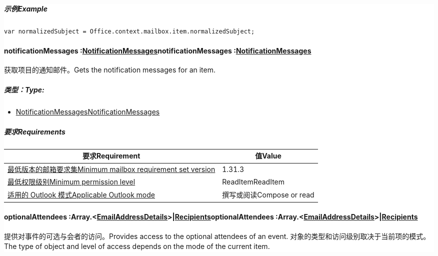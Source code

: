 ##### <a name="example"></a><span data-ttu-id="93bc1-382">示例</span><span class="sxs-lookup"><span data-stu-id="93bc1-382">Example</span></span>

```
var normalizedSubject = Office.context.mailbox.item.normalizedSubject;
```

####  <a name="notificationmessages-notificationmessagesjavascriptapioutlook13officenotificationmessages"></a><span data-ttu-id="93bc1-383">notificationMessages :[NotificationMessages](/javascript/api/outlook_1_3/office.notificationmessages)</span><span class="sxs-lookup"><span data-stu-id="93bc1-383">notificationMessages :[NotificationMessages](/javascript/api/outlook_1_3/office.notificationmessages)</span></span>

<span data-ttu-id="93bc1-384">获取项目的通知邮件。</span><span class="sxs-lookup"><span data-stu-id="93bc1-384">Gets the notification messages for an item.</span></span>

##### <a name="type"></a><span data-ttu-id="93bc1-385">类型：</span><span class="sxs-lookup"><span data-stu-id="93bc1-385">Type:</span></span>

*   [<span data-ttu-id="93bc1-386">NotificationMessages</span><span class="sxs-lookup"><span data-stu-id="93bc1-386">NotificationMessages</span></span>](/javascript/api/outlook_1_3/office.notificationmessages)

##### <a name="requirements"></a><span data-ttu-id="93bc1-387">要求</span><span class="sxs-lookup"><span data-stu-id="93bc1-387">Requirements</span></span>

|<span data-ttu-id="93bc1-388">要求</span><span class="sxs-lookup"><span data-stu-id="93bc1-388">Requirement</span></span>| <span data-ttu-id="93bc1-389">值</span><span class="sxs-lookup"><span data-stu-id="93bc1-389">Value</span></span>|
|---|---|
|[<span data-ttu-id="93bc1-390">最低版本的邮箱要求集</span><span class="sxs-lookup"><span data-stu-id="93bc1-390">Minimum mailbox requirement set version</span></span>](/javascript/office/requirement-sets/outlook-api-requirement-sets)| <span data-ttu-id="93bc1-391">1.3</span><span class="sxs-lookup"><span data-stu-id="93bc1-391">1.3</span></span>|
|[<span data-ttu-id="93bc1-392">最低权限级别</span><span class="sxs-lookup"><span data-stu-id="93bc1-392">Minimum permission level</span></span>](https://docs.microsoft.com/outlook/add-ins/understanding-outlook-add-in-permissions)| <span data-ttu-id="93bc1-393">ReadItem</span><span class="sxs-lookup"><span data-stu-id="93bc1-393">ReadItem</span></span>|
|[<span data-ttu-id="93bc1-394">适用的 Outlook 模式</span><span class="sxs-lookup"><span data-stu-id="93bc1-394">Applicable Outlook mode</span></span>](https://docs.microsoft.com/outlook/add-ins/#extension-points)| <span data-ttu-id="93bc1-395">撰写或阅读</span><span class="sxs-lookup"><span data-stu-id="93bc1-395">Compose or read</span></span>|

####  <a name="optionalattendees-arrayemailaddressdetailsjavascriptapioutlook13officeemailaddressdetailsrecipientsjavascriptapioutlook13officerecipients"></a><span data-ttu-id="93bc1-396">optionalAttendees :Array.<[EmailAddressDetails](/javascript/api/outlook_1_3/office.emailaddressdetails)>|[Recipients](/javascript/api/outlook_1_3/office.recipients)</span><span class="sxs-lookup"><span data-stu-id="93bc1-396">optionalAttendees :Array.<[EmailAddressDetails](/javascript/api/outlook_1_3/office.emailaddressdetails)>|[Recipients](/javascript/api/outlook_1_3/office.recipients)</span></span>

<span data-ttu-id="93bc1-397">提供对事件的可选与会者的访问。</span><span class="sxs-lookup"><span data-stu-id="93bc1-397">Provides access to the optional attendees of an event.</span></span> <span data-ttu-id="93bc1-398">对象的类型和访问级别取决于当前项的模式。</span><span class="sxs-lookup"><span data-stu-id="93bc1-398">The type of object and level of access depends on the mode of the current item.</span></span>
